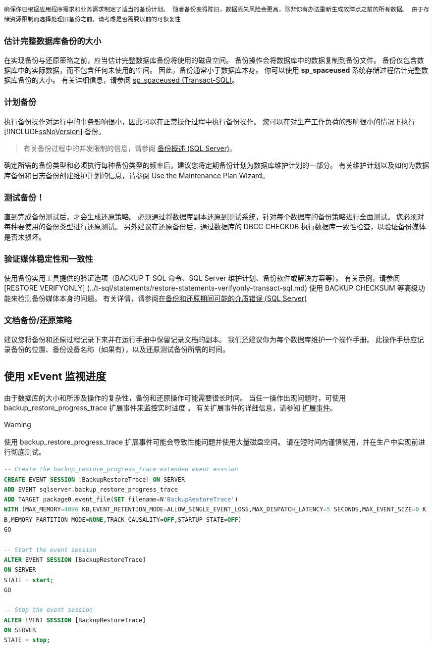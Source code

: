     确保你已根据应用程序需求和业务需求制定了适当的备份计划。 随着备份变得陈旧，数据丢失风险会更高，除非你有办法重新生成故障点之前的所有数据。 由于存储资源限制而选择处理旧备份之前，请考虑是否需要以前的可恢复性

  
 ### <a name="estimate-the-size-of-a-full-database-backup"></a>估计完整数据库备份的大小  
 在实现备份与还原策略之前，应当估计完整数据库备份将使用的磁盘空间。 备份操作会将数据库中的数据复制到备份文件。 备份仅包含数据库中的实际数据，而不包含任何未使用的空间。 因此，备份通常小于数据库本身。 你可以使用 **sp_spaceused** 系统存储过程估计完整数据库备份的大小。 有关详细信息，请参阅 [sp_spaceused (Transact-SQL)](../../relational-databases/system-stored-procedures/sp-spaceused-transact-sql.md)。  
  
### <a name="schedule-backups"></a>计划备份  
 执行备份操作对运行中的事务影响很小，因此可以在正常操作过程中执行备份操作。 您可以在对生产工作负荷的影响很小的情况下执行 [!INCLUDE[ssNoVersion](../../includes/ssnoversion-md.md)] 备份。  
   
>  有关备份过程中的并发限制的信息，请参阅 [备份概述 (SQL Server)](../../relational-databases/backup-restore/backup-overview-sql-server.md)。  
  
 确定所需的备份类型和必须执行每种备份类型的频率后，建议您将定期备份计划为数据库维护计划的一部分。 有关维护计划以及如何为数据库备份和日志备份创建维护计划的信息，请参阅 [Use the Maintenance Plan Wizard](../../relational-databases/maintenance-plans/use-the-maintenance-plan-wizard.md)。
  
### <a name="test-your-backups"></a>测试备份！  
 直到完成备份测试后，才会生成还原策略。 必须通过将数据库副本还原到测试系统，针对每个数据库的备份策略进行全面测试。 您必须对每种要使用的备份类型进行还原测试。 另外建议在还原备份后，通过数据库的 DBCC CHECKDB 执行数据库一致性检查，以验证备份媒体是否未损坏。 

### <a name="verify-media-stability-and-consistency"></a>验证媒体稳定性和一致性
使用备份实用工具提供的验证选项（BACKUP T-SQL 命令、SQL Server 维护计划、备份软件或解决方案等）。 有关示例，请参阅 [RESTORE VERIFYONLY] (../t-sql/statements/restore-statements-verifyonly-transact-sql.md) 使用 BACKUP CHECKSUM 等高级功能来检测备份媒体本身的问题。 有关详情，请参阅[在备份和还原期间可能的介质错误 (SQL Server)](../backup-restore/possible-media-errors-during-backup-and-restore-sql-server.md)

### <a name="document-backuprestore-strategy"></a>文档备份/还原策略 
建议您将备份和还原过程记录下来并在运行手册中保留记录文档的副本。
我们还建议你为每个数据库维护一个操作手册。 此操作手册应记录备份的位置、备份设备名称（如果有），以及还原测试备份所需的时间。



## <a name="monitor-progress-with-xevent"></a>使用 xEvent 监视进度
由于数据库的大小和所涉及操作的复杂性，备份和还原操作可能需要很长时间。 当任一操作出现问题时，可使用 backup_restore_progress_trace 扩展事件来监控实时进度  。 有关扩展事件的详细信息，请参阅 [扩展事件](../extended-events/extended-events.md)。

  >[!WARNING]
  > 使用 backup_restore_progress_trace 扩展事件可能会导致性能问题并使用大量磁盘空间。 请在短时间内谨慎使用，并在生产中实现前进行彻底测试。


```sql
-- Create the backup_restore_progress_trace extended event esssion
CREATE EVENT SESSION [BackupRestoreTrace] ON SERVER 
ADD EVENT sqlserver.backup_restore_progress_trace
ADD TARGET package0.event_file(SET filename=N'BackupRestoreTrace')
WITH (MAX_MEMORY=4096 KB,EVENT_RETENTION_MODE=ALLOW_SINGLE_EVENT_LOSS,MAX_DISPATCH_LATENCY=5 SECONDS,MAX_EVENT_SIZE=0 KB,MEMORY_PARTITION_MODE=NONE,TRACK_CAUSALITY=OFF,STARTUP_STATE=OFF)
GO

-- Start the event session  
ALTER EVENT SESSION [BackupRestoreTrace]  
ON SERVER  
STATE = start;  
GO  

-- Stop the event session  
ALTER EVENT SESSION [BackupRestoreTrace]  
ON SERVER  
STATE = stop;  
```